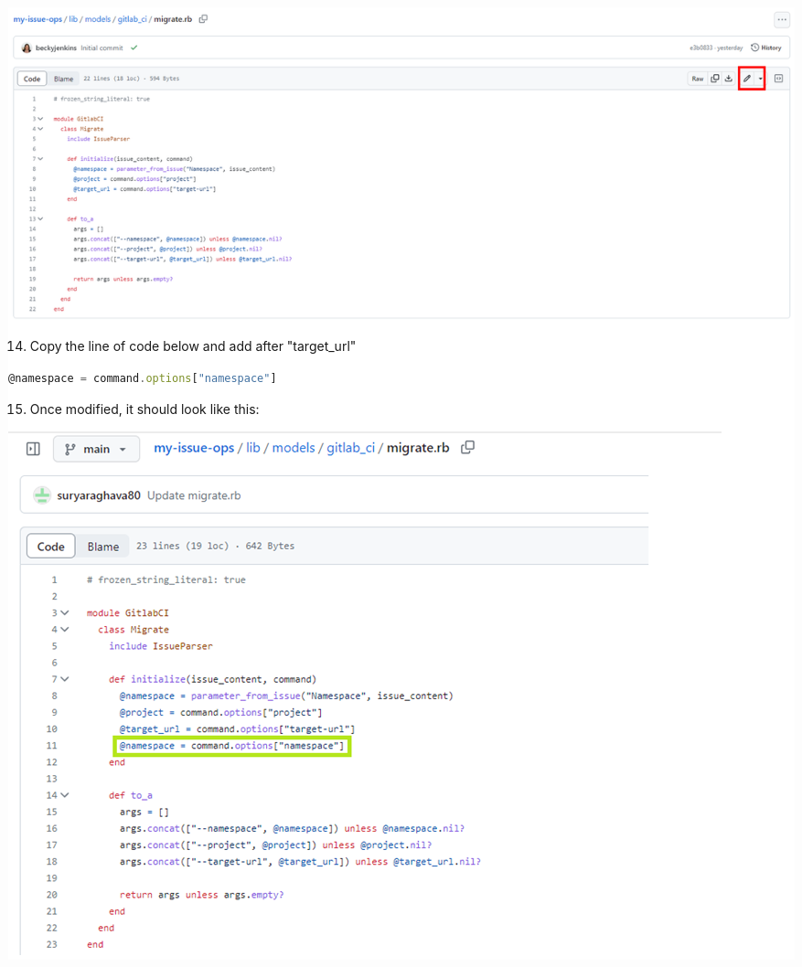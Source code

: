 ![](./repo-creation/Images/18_23.png)


14. Copy the line of code below and add after "target_url"

   ```javascript
   @namespace = command.options["namespace"]
   ```

 15. Once modified, it should look like this:

   ![](./repo-creation/Images/18.png)
   